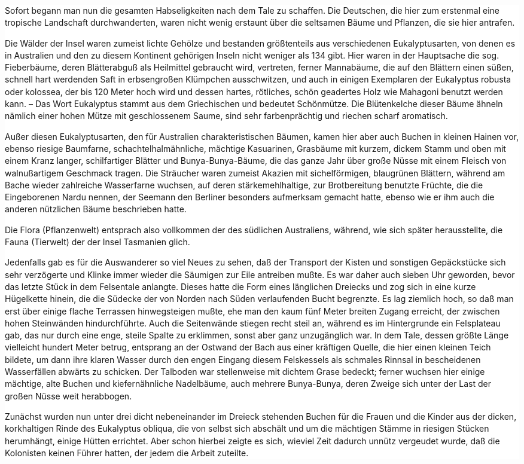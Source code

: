 Sofort begann man nun die gesamten Habseligkeiten nach dem Tale zu schaffen.
Die Deutschen, die hier zum erstenmal eine tropische Landschaft durchwanderten,
waren nicht wenig erstaunt über die seltsamen Bäume und Pflanzen, die sie hier
antrafen.

Die Wälder der Insel waren zumeist lichte Gehölze und bestanden größtenteils
aus verschiedenen Eukalyptusarten, von denen es in Australien und den zu diesem
Kontinent gehörigen Inseln nicht weniger als 134 gibt. Hier waren in der
Hauptsache die sog. Fieberbäume, deren Blätterabguß als Heilmittel gebraucht
wird, vertreten, ferner Mannabäume, die auf den Blättern einen süßen, schnell
hart werdenden Saft in erbsengroßen Klümpchen ausschwitzen, und auch in einigen
Exemplaren der Eukalyptus robusta oder kolossea, der bis 120 Meter hoch wird
und dessen hartes, rötliches, schön geadertes Holz wie Mahagoni benutzt werden
kann. – Das Wort Eukalyptus stammt aus dem Griechischen und bedeutet
Schönmütze. Die Blütenkelche dieser Bäume ähneln nämlich einer hohen Mütze mit
geschlossenem Saume, sind sehr farbenprächtig und riechen scharf aromatisch.

Außer diesen Eukalyptusarten, den für Australien charakteristischen Bäumen,
kamen hier aber auch Buchen in kleinen Hainen vor, ebenso riesige Baumfarne,
schachtelhalmähnliche, mächtige Kasuarinen, Grasbäume mit kurzem, dickem Stamm
und oben mit einem Kranz langer, schilfartiger Blätter und Bunya-Bunya-Bäume,
die das ganze Jahr über große Nüsse mit einem Fleisch von walnußartigem
Geschmack tragen. Die Sträucher waren zumeist Akazien mit sichelförmigen,
blaugrünen Blättern, während am Bache wieder zahlreiche Wasserfarne wuchsen,
auf deren stärkemehlhaltige, zur Brotbereitung benutzte Früchte, die die
Eingeborenen Nardu nennen, der Seemann den Berliner besonders aufmerksam
gemacht hatte, ebenso wie er ihm auch die anderen nützlichen Bäume beschrieben
hatte.

Die Flora (Pflanzenwelt) entsprach also vollkommen der des südlichen
Australiens, während, wie sich später herausstellte, die Fauna (Tierwelt) der
der Insel Tasmanien glich.

Jedenfalls gab es für die Auswanderer so viel Neues zu sehen, daß der Transport
der Kisten und sonstigen Gepäckstücke sich sehr verzögerte und Klinke immer
wieder die Säumigen zur Eile antreiben mußte. Es war daher auch sieben Uhr
geworden, bevor das letzte Stück in dem Felsentale anlangte. Dieses hatte die
Form eines länglichen Dreiecks und zog sich in eine kurze Hügelkette hinein,
die die Südecke der von Norden nach Süden verlaufenden Bucht begrenzte. Es lag
ziemlich hoch, so daß man erst über einige flache Terrassen hinwegsteigen
mußte, ehe man den kaum fünf Meter breiten Zugang erreicht, der zwischen hohen
Steinwänden hindurchführte. Auch die Seitenwände stiegen recht steil an,
während es im Hintergrunde ein Felsplateau gab, das nur durch eine enge, steile
Spalte zu erklimmen, sonst aber ganz unzugänglich war. In dem Tale, dessen
größte Länge vielleicht hundert Meter betrug, entsprang an der Ostwand der Bach
aus einer kräftigen Quelle, die hier einen kleinen Teich bildete, um dann ihre
klaren Wasser durch den engen Eingang diesem Felskessels als schmales Rinnsal
in bescheidenen Wasserfällen abwärts zu schicken. Der Talboden war stellenweise
mit dichtem Grase bedeckt; ferner wuchsen hier einige mächtige, alte Buchen und
kiefernähnliche Nadelbäume, auch mehrere Bunya-Bunya, deren Zweige sich unter
der Last der großen Nüsse weit herabbogen.

Zunächst wurden nun unter drei dicht nebeneinander im Dreieck stehenden Buchen
für die Frauen und die Kinder aus der dicken, korkhaltigen Rinde des Eukalyptus
obliqua, die von selbst sich abschält und um die mächtigen Stämme in riesigen
Stücken herumhängt, einige Hütten errichtet. Aber schon hierbei zeigte es sich,
wieviel Zeit dadurch unnütz vergeudet wurde, daß die Kolonisten keinen Führer
hatten, der jedem die Arbeit zuteilte.
